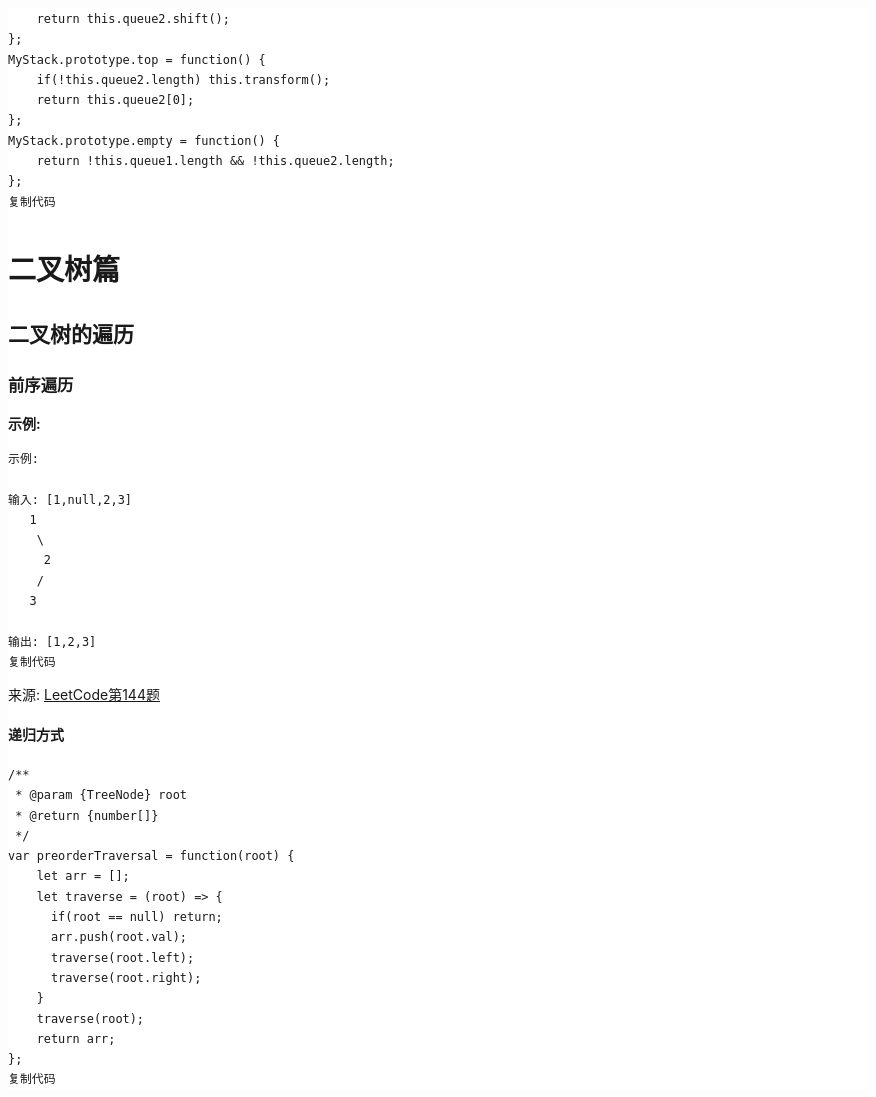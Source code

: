 ```
    return this.queue2.shift();
};
MyStack.prototype.top = function() {
    if(!this.queue2.length) this.transform();
    return this.queue2[0];
};
MyStack.prototype.empty = function() {
    return !this.queue1.length && !this.queue2.length;
};
复制代码
```

# 二叉树篇

## 二叉树的遍历

### 前序遍历

**示例:**

```
示例:

输入: [1,null,2,3]  
   1
    \
     2
    /
   3 

输出: [1,2,3]
复制代码
```

来源: [LeetCode第144题](https://leetcode-cn.com/problems/binary-tree-preorder-traversal/)

#### 递归方式

```
/**
 * @param {TreeNode} root
 * @return {number[]}
 */
var preorderTraversal = function(root) {
    let arr = [];
    let traverse = (root) => {
      if(root == null) return;
      arr.push(root.val);
      traverse(root.left);
      traverse(root.right); 
    }
    traverse(root);
    return arr;
};
复制代码
```
